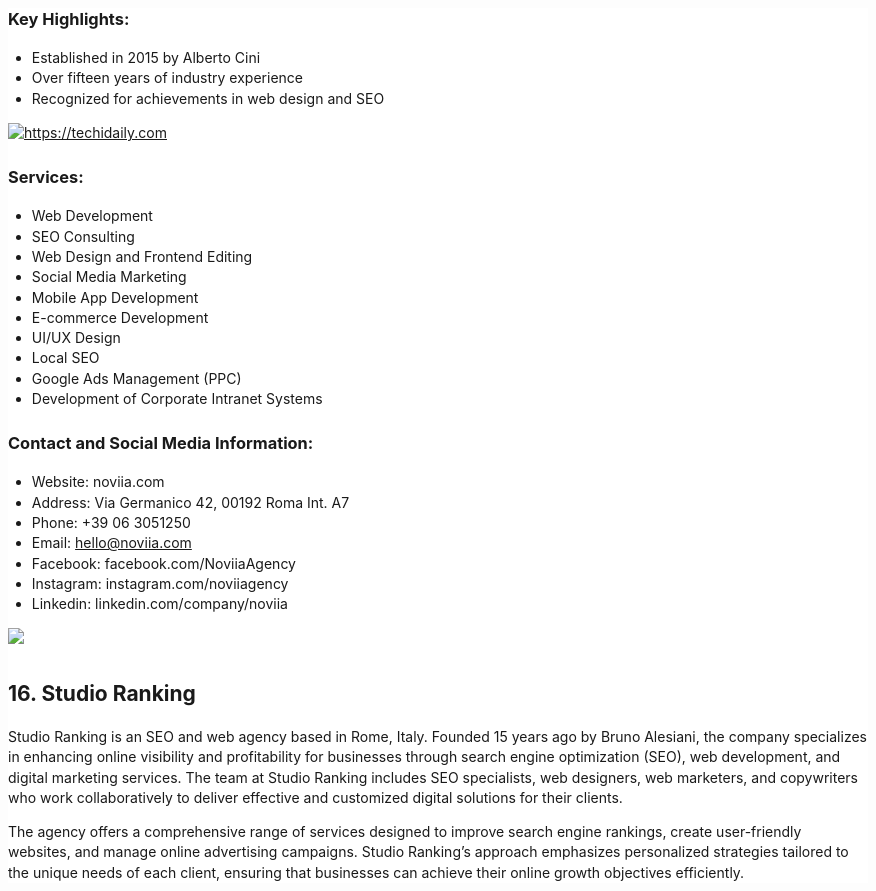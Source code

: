 ### Key Highlights:

* Established in 2015 by Alberto Cini
* Over fifteen years of industry experience
* Recognized for achievements in web design and SEO


<a href="https://aidotcom.pxf.io/c/5597632/2134501/19576" target="_top" id="2134501">
  <img src="//a.impactradius-go.com/display-ad/19576-2134501" border="0" alt="https://techidaily.com" width="640" height="90"/>
</a>
<img height="0" width="0" src="https://aidotcom.pxf.io/i/5597632/2134501/19576" style="position:absolute;visibility:hidden;" border="0" />


### Services:

* Web Development
* SEO Consulting
* Web Design and Frontend Editing
* Social Media Marketing
* Mobile App Development
* E-commerce Development
* UI/UX Design
* Local SEO
* Google Ads Management (PPC)
* Development of Corporate Intranet Systems

### Contact and Social Media Information:

* Website: noviia.com
* Address: Via Germanico 42, 00192 Roma Int. A7
* Phone: +39 06 3051250
* Email: hello@noviia.com
* Facebook: facebook.com/NoviiaAgency
* Instagram: instagram.com/noviiagency
* Linkedin: linkedin.com/company/noviia

![](https://www.link-assistant.com/articles/wp-content/uploads/2024/08/studioranking.png)

## 16\. Studio Ranking

Studio Ranking is an SEO and web agency based in Rome, Italy. Founded 15 years ago by Bruno Alesiani, the company specializes in enhancing online visibility and profitability for businesses through search engine optimization (SEO), web development, and digital marketing services. The team at Studio Ranking includes SEO specialists, web designers, web marketers, and copywriters who work collaboratively to deliver effective and customized digital solutions for their clients.

The agency offers a comprehensive range of services designed to improve search engine rankings, create user-friendly websites, and manage online advertising campaigns. Studio Ranking’s approach emphasizes personalized strategies tailored to the unique needs of each client, ensuring that businesses can achieve their online growth objectives efficiently.

